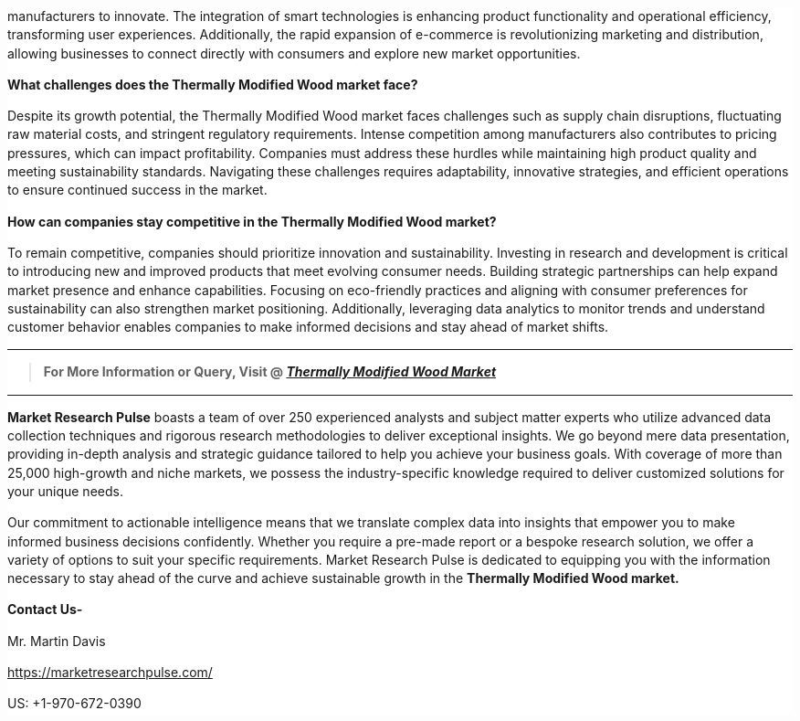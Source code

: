 manufacturers to innovate. The integration of smart technologies is enhancing product functionality and operational efficiency, transforming user experiences. Additionally, the rapid expansion of e-commerce is revolutionizing marketing and distribution, allowing businesses to connect directly with consumers and explore new market opportunities.</p><p><strong>What challenges does the Thermally Modified Wood market face?</strong></p><p>Despite its growth potential, the Thermally Modified Wood market faces challenges such as supply chain disruptions, fluctuating raw material costs, and stringent regulatory requirements. Intense competition among manufacturers also contributes to pricing pressures, which can impact profitability. Companies must address these hurdles while maintaining high product quality and meeting sustainability standards. Navigating these challenges requires adaptability, innovative strategies, and efficient operations to ensure continued success in the market.</p><p><strong>How can companies stay competitive in the Thermally Modified Wood market?</strong></p><p>To remain competitive, companies should prioritize innovation and sustainability. Investing in research and development is critical to introducing new and improved products that meet evolving consumer needs. Building strategic partnerships can help expand market presence and enhance capabilities. Focusing on eco-friendly practices and aligning with consumer preferences for sustainability can also strengthen market positioning. Additionally, leveraging data analytics to monitor trends and understand customer behavior enables companies to make informed decisions and stay ahead of market shifts.</p><hr /><blockquote><p><strong>For More Information or Query, Visit @&nbsp;<em><a href="https://marketresearchpulse.com/report/3529/thermally-modified-wood-market?utm_source=Linkedin&utm_medium=023">Thermally Modified Wood Market</a></em></strong></p></blockquote><hr /><p><strong>Market Research Pulse</strong> boasts a team of over 250 experienced analysts and subject matter experts who utilize advanced data collection techniques and rigorous research methodologies to deliver exceptional insights. We go beyond mere data presentation, providing in-depth analysis and strategic guidance tailored to help you achieve your business goals. With coverage of more than 25,000 high-growth and niche markets, we possess the industry-specific knowledge required to deliver customized solutions for your unique needs.</p><p>Our commitment to actionable intelligence means that we translate complex data into insights that empower you to make informed business decisions confidently. Whether you require a pre-made report or a bespoke research solution, we offer a variety of options to suit your specific requirements. Market Research Pulse is dedicated to equipping you with the information necessary to stay ahead of the curve and achieve sustainable growth in the <strong>Thermally Modified Wood market.</strong></p><p><strong>Contact Us-</strong></p><p>Mr. Martin Davis</p><p>https://marketresearchpulse.com/</p><p>US: +1-970-672-0390</p>